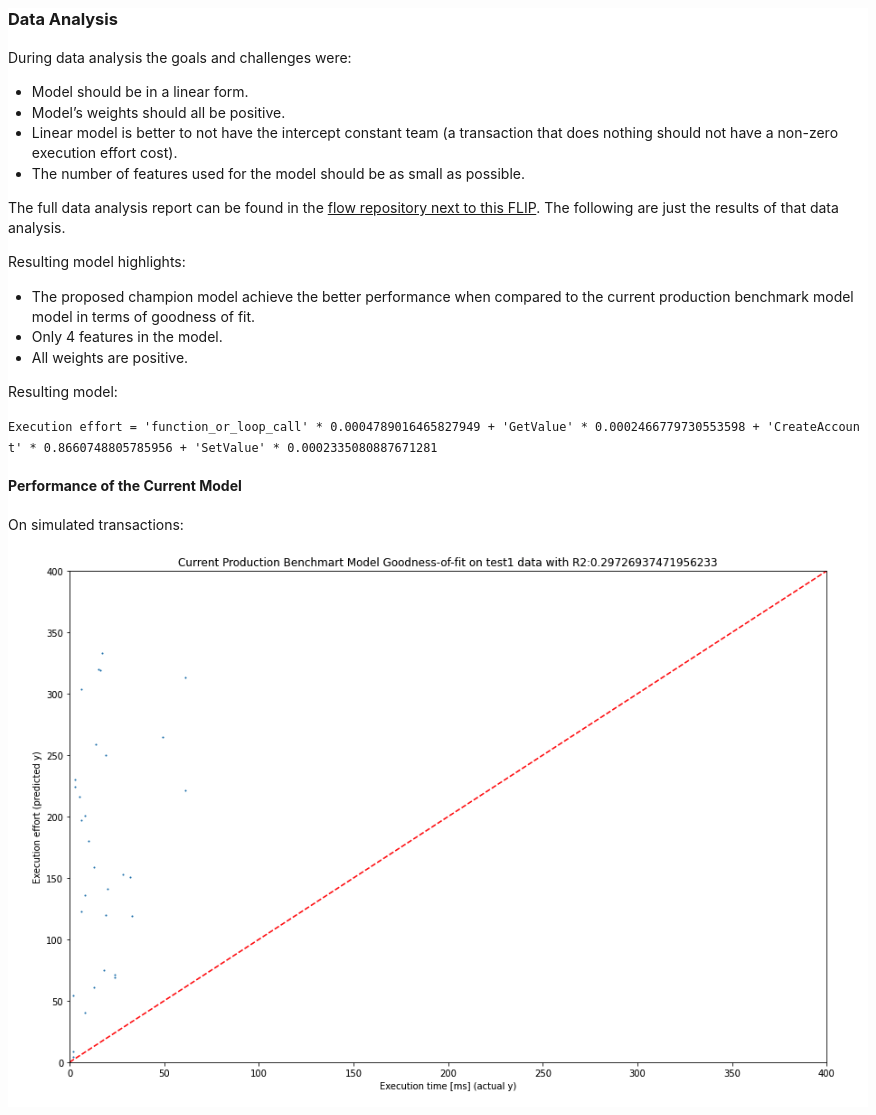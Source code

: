 ### Data Analysis

During data analysis the goals and challenges were:

- Model should be in a linear form.
- Model’s weights should all be positive.
- Linear model is better to not have the intercept constant team (a transaction that does nothing should not have a non-zero execution effort cost).
- The number of features used for the model should be as small as possible.

The full data analysis report can be found in the [flow repository next to this FLIP](./20220111-execution-effort/Flow-execution-effort-prediction-model.docx.pdf). The following are just the results of that data analysis.

Resulting model highlights:
- The proposed champion model achieve the better performance when compared to the current production benchmark model model in terms of goodness of fit.
- Only 4 features in the model.
- All weights are positive.

Resulting model:

`Execution effort = 'function_or_loop_call' * 0.0004789016465827949 + 'GetValue' * 0.0002466779730553598 + 'CreateAccount' * 0.8660748805785956 + 'SetValue' * 0.0002335080887671281`

#### Performance of the Current Model

On simulated transactions:

![Current on simulated sample data](./20220111-execution-effort/current-data1.png)
